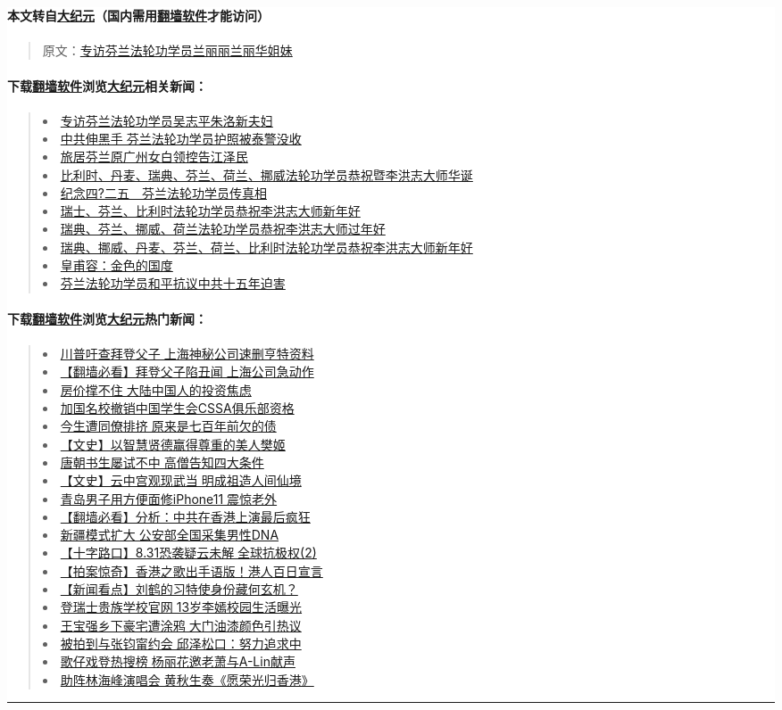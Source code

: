 #### 本文转自<a href="http://www.epochtimes.com">大纪元</a>（国内需用<a href="https://git.io/JesJV">翻墙软件</a>才能访问）
> 原文：<a href="http://www.epochtimes.com/gb/15/8/17/n4505987.htm">专访芬兰法轮功学员兰丽丽兰丽华姐妹</a>
#### 下载<a href="https://git.io/JesJV">翻墙软件</a>浏览<a href="http://www.epochtimes.com">大纪元</a>相关新闻：
> <li><a href="http://www.epochtimes.com/gb/15/7/20/n4484766.htm">专访芬兰法轮功学员吴志平朱洛新夫妇</a></li>
> <li><a href="http://www.epochtimes.com/gb/15/7/8/n4475372.htm">中共伸黑手 芬兰法轮功学员护照被泰警没收</a></li>
> <li><a href="http://www.epochtimes.com/gb/15/7/4/n4472636.htm">旅居芬兰原广州女白领控告江泽民</a></li>
> <li><a href="http://www.epochtimes.com/gb/15/5/12/n4433301.htm">比利时、丹麦、瑞典、芬兰、荷兰、挪威法轮功学员恭祝暨李洪志大师华诞</a></li>
> <li><a href="http://www.epochtimes.com/gb/15/4/25/n4420051.htm">纪念四?二五　芬兰法轮功学员传真相</a></li>
> <li><a href="http://www.epochtimes.com/gb/15/2/19/n4370637.htm">瑞士、芬兰、比利时法轮功学员恭祝李洪志大师新年好</a></li>
> <li><a href="http://www.epochtimes.com/gb/15/2/18/n4370156.htm">瑞典、芬兰、挪威、荷兰法轮功学员恭祝李洪志大师过年好</a></li>
> <li><a href="http://www.epochtimes.com/gb/14/12/31/n4331227.htm">瑞典、挪威、丹麦、芬兰、荷兰、比利时法轮功学员恭祝李洪志大师新年好</a></li>
> <li><a href="http://www.epochtimes.com/gb/14/11/8/n4290949.htm">皇甫容：金色的国度</a></li>
> <li><a href="http://www.epochtimes.com/gb/14/7/22/n4205959.htm">芬兰法轮功学员和平抗议中共十五年迫害</a></li>

#### 下载<a href="https://git.io/JesJV">翻墙软件</a>浏览<a href="http://www.epochtimes.com">大纪元</a>热门新闻：
> <li><a href="http://www.epochtimes.com/gb/19/9/26/n11549060.htm">川普吁查拜登父子 上海神秘公司速删亨特资料</a></li>
> <li><a href="http://www.epochtimes.com/gb/19/9/27/n11549410.htm">【翻墙必看】拜登父子陷丑闻 上海公司急动作</a></li>
> <li><a href="http://www.epochtimes.com/gb/19/9/19/n11531149.htm">房价撑不住 大陆中国人的投资焦虑</a></li>
> <li><a href="http://www.epochtimes.com/gb/19/9/26/n11549097.htm">加国名校撤销中国学生会CSSA俱乐部资格</a></li>
> <li><a href="http://www.epochtimes.com/gb/15/9/3/n4519621.htm">今生遭同僚排挤 原来是七百年前欠的债</a></li>
> <li><a href="http://www.epochtimes.com/gb/19/9/22/n11539138.htm">【文史】以智慧贤德赢得尊重的美人樊姬</a></li>
> <li><a href="http://www.epochtimes.com/gb/19/9/20/n11534314.htm">唐朝书生屡试不中 高僧告知四大条件</a></li>
> <li><a href="http://www.epochtimes.com/gb/16/7/1/n8056353.htm">【文史】云中宫观现武当 明成祖造人间仙境</a></li>
> <li><a href="http://www.epochtimes.com/gb/19/9/25/n11546708.htm">青岛男子用方便面修iPhone11 震惊老外</a></li>
> <li><a href="http://www.epochtimes.com/gb/19/9/25/n11545125.htm">【翻墙必看】分析：中共在香港上演最后疯狂</a></li>
> <li><a href="http://www.epochtimes.com/gb/19/9/25/n11546501.htm">新疆模式扩大 公安部全国采集男性DNA</a></li>
> <li><a href="http://www.epochtimes.com/gb/19/9/27/n11549319.htm">【十字路口】8.31恐袭疑云未解 全球抗极权(2)</a></li>
> <li><a href="http://www.epochtimes.com/gb/19/9/26/n11547040.htm">【拍案惊奇】香港之歌出手语版！港人百日宣言</a></li>
> <li><a href="http://www.epochtimes.com/gb/19/9/27/n11551223.htm">【新闻看点】刘鹤的习特使身份藏何玄机？</a></li>
> <li><a href="http://www.epochtimes.com/gb/19/9/24/n11544222.htm">登瑞士贵族学校官网 13岁李嫣校园生活曝光</a></li>
> <li><a href="http://www.epochtimes.com/gb/19/9/24/n11544375.htm">王宝强乡下豪宅遭涂鸦 大门油漆颜色引热议</a></li>
> <li><a href="http://www.epochtimes.com/gb/19/9/25/n11545153.htm">被拍到与张钧甯约会 邱泽松口：努力追求中</a></li>
> <li><a href="http://www.epochtimes.com/gb/19/9/25/n11545320.htm">歌仔戏登热搜榜 杨丽花邀老萧与A-Lin献声</a></li>
> <li><a href="http://www.epochtimes.com/gb/19/9/23/n11541692.htm">助阵林海峰演唱会 黄秋生奏《愿荣光归香港》</a></li>
<hr>
